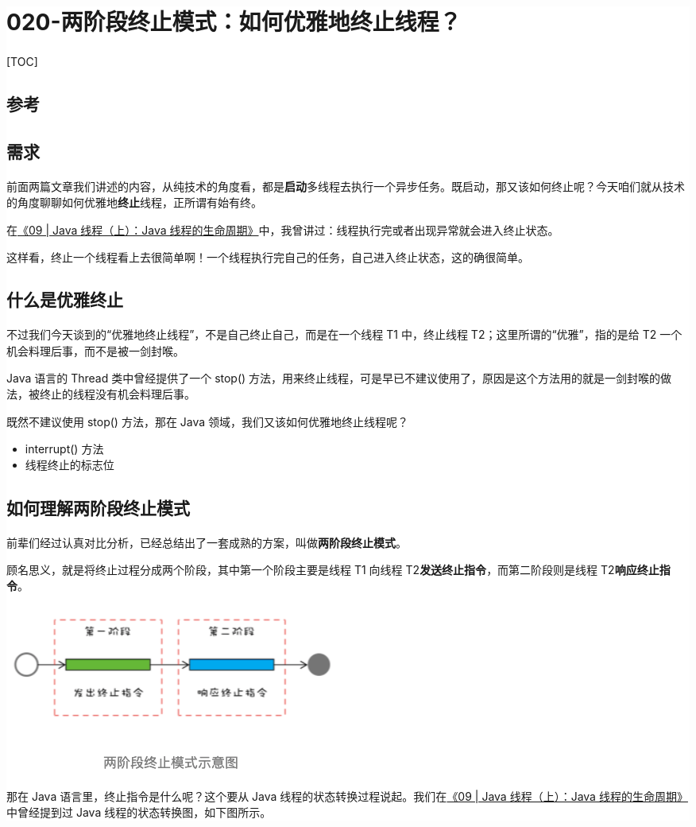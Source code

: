 # 020-两阶段终止模式：如何优雅地终止线程？

[TOC]

## 参考



## 需求

前面两篇文章我们讲述的内容，从纯技术的角度看，都是**启动**多线程去执行一个异步任务。既启动，那又该如何终止呢？今天咱们就从技术的角度聊聊如何优雅地**终止**线程，正所谓有始有终。

在[《09 | Java 线程（上）：Java 线程的生命周期》](https://time.geekbang.org/column/article/86366)中，我曾讲过：线程执行完或者出现异常就会进入终止状态。

这样看，终止一个线程看上去很简单啊！一个线程执行完自己的任务，自己进入终止状态，这的确很简单。

## 什么是优雅终止

不过我们今天谈到的“优雅地终止线程”，不是自己终止自己，而是在一个线程 T1 中，终止线程 T2；这里所谓的“优雅”，指的是给 T2 一个机会料理后事，而不是被一剑封喉。

Java 语言的 Thread 类中曾经提供了一个 stop() 方法，用来终止线程，可是早已不建议使用了，原因是这个方法用的就是一剑封喉的做法，被终止的线程没有机会料理后事。

既然不建议使用 stop() 方法，那在 Java 领域，我们又该如何优雅地终止线程呢？

- interrupt() 方法
- 线程终止的标志位

## 如何理解两阶段终止模式

前辈们经过认真对比分析，已经总结出了一套成熟的方案，叫做**两阶段终止模式**。

顾名思义，就是将终止过程分成两个阶段，其中第一个阶段主要是线程 T1 向线程 T2**发送终止指令**，而第二阶段则是线程 T2**响应终止指令**。

![image-20210219143320152](../../../../assets/image-20210219143320152.png)

那在 Java 语言里，终止指令是什么呢？这个要从 Java 线程的状态转换过程说起。我们在[《09 | Java 线程（上）：Java 线程的生命周期》](https://time.geekbang.org/column/article/86366)中曾经提到过 Java 线程的状态转换图，如下图所示。
